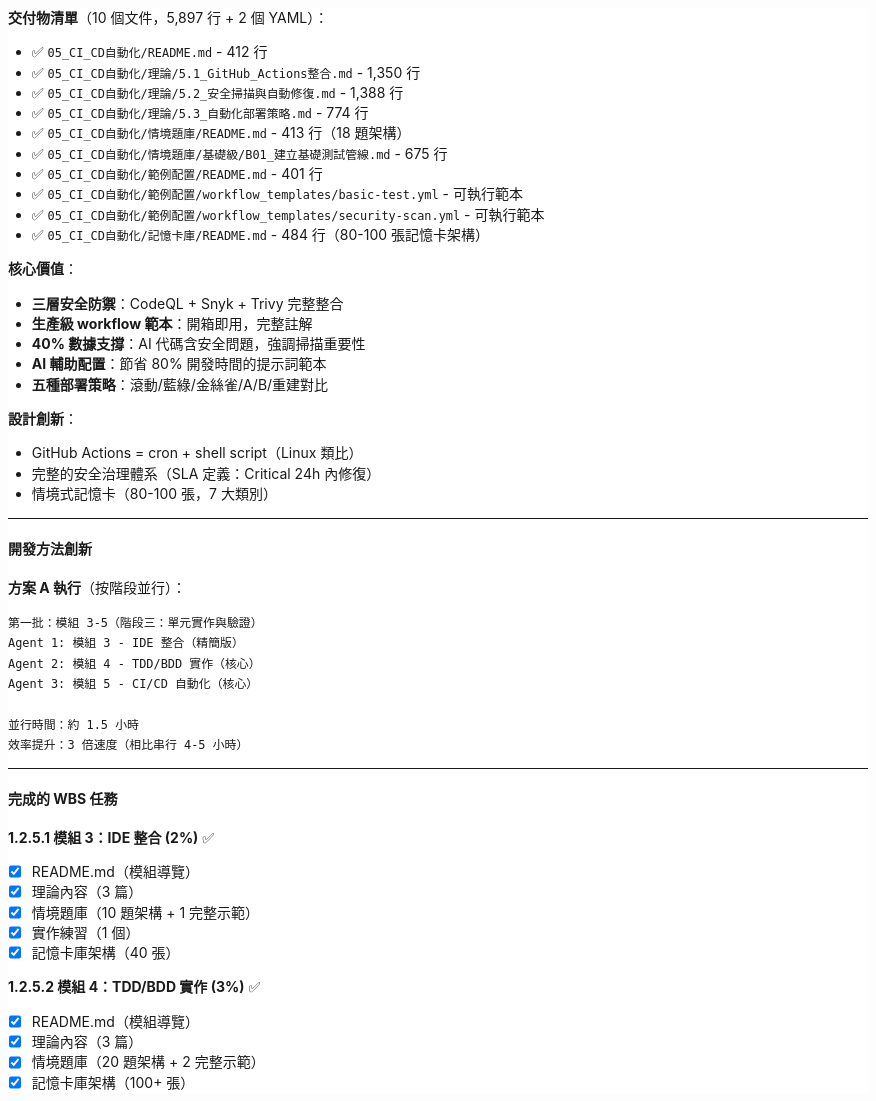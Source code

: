 **交付物清單**（10 個文件，5,897 行 + 2 個 YAML）：
- ✅ `05_CI_CD自動化/README.md` - 412 行
- ✅ `05_CI_CD自動化/理論/5.1_GitHub_Actions整合.md` - 1,350 行
- ✅ `05_CI_CD自動化/理論/5.2_安全掃描與自動修復.md` - 1,388 行
- ✅ `05_CI_CD自動化/理論/5.3_自動化部署策略.md` - 774 行
- ✅ `05_CI_CD自動化/情境題庫/README.md` - 413 行（18 題架構）
- ✅ `05_CI_CD自動化/情境題庫/基礎級/B01_建立基礎測試管線.md` - 675 行
- ✅ `05_CI_CD自動化/範例配置/README.md` - 401 行
- ✅ `05_CI_CD自動化/範例配置/workflow_templates/basic-test.yml` - 可執行範本
- ✅ `05_CI_CD自動化/範例配置/workflow_templates/security-scan.yml` - 可執行範本
- ✅ `05_CI_CD自動化/記憶卡庫/README.md` - 484 行（80-100 張記憶卡架構）

**核心價值**：
- **三層安全防禦**：CodeQL + Snyk + Trivy 完整整合
- **生產級 workflow 範本**：開箱即用，完整註解
- **40% 數據支撐**：AI 代碼含安全問題，強調掃描重要性
- **AI 輔助配置**：節省 80% 開發時間的提示詞範本
- **五種部署策略**：滾動/藍綠/金絲雀/A/B/重建對比

**設計創新**：
- GitHub Actions = cron + shell script（Linux 類比）
- 完整的安全治理體系（SLA 定義：Critical 24h 內修復）
- 情境式記憶卡（80-100 張，7 大類別）

---

#### 開發方法創新

**方案 A 執行**（按階段並行）：
```
第一批：模組 3-5（階段三：單元實作與驗證）
Agent 1: 模組 3 - IDE 整合（精簡版）
Agent 2: 模組 4 - TDD/BDD 實作（核心）
Agent 3: 模組 5 - CI/CD 自動化（核心）

並行時間：約 1.5 小時
效率提升：3 倍速度（相比串行 4-5 小時）
```

---

#### 完成的 WBS 任務

**1.2.5.1 模組 3：IDE 整合 (2%)** ✅
- [x] README.md（模組導覽）
- [x] 理論內容（3 篇）
- [x] 情境題庫（10 題架構 + 1 完整示範）
- [x] 實作練習（1 個）
- [x] 記憶卡庫架構（40 張）

**1.2.5.2 模組 4：TDD/BDD 實作 (3%)** ✅
- [x] README.md（模組導覽）
- [x] 理論內容（3 篇）
- [x] 情境題庫（20 題架構 + 2 完整示範）
- [x] 記憶卡庫架構（100+ 張）
